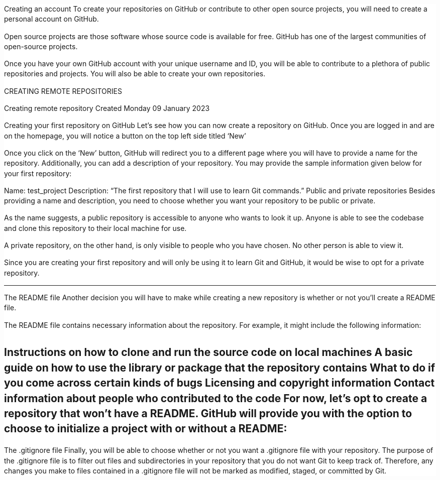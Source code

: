Creating an account
To create your repositories on GitHub or contribute to other open source projects, you will need to create a personal account on GitHub.

Open source projects are those software whose source code is available for free. GitHub has one of the largest communities of open-source projects.

Once you have your own GitHub account with your unique username and ID, you will be able to contribute to a plethora of public repositories and projects. You will also be able to create your own repositories.

CREATING REMOTE REPOSITORIES

Creating remote repository
Created Monday 09 January 2023

Creating your first repository on GitHub
Let’s see how you can now create a repository on GitHub. Once you are logged in and are on the homepage, you will notice a button on the top left side titled ‘New’

Once you click on the ‘New’ button, GitHub will redirect you to a different page where you will have to provide a name for the repository. Additionally, you can add a description of your repository. You may provide the sample information given below for your first repository:

Name: test_project
Description: “The first repository that I will use to learn Git commands.”
Public and private repositories
Besides providing a name and description, you need to choose whether you want your repository to be public or private.

As the name suggests, a public repository is accessible to anyone who wants to look it up. Anyone is able to see the codebase and clone this repository to their local machine for use.

A private repository, on the other hand, is only visible to people who you have chosen. No other person is able to view it.

Since you are creating your first repository and will only be using it to learn Git and GitHub, it would be wise to opt for a private repository.

--------------------
The README file
Another decision you will have to make while creating a new repository is whether or not you’ll create a README file.

The README file contains necessary information about the repository. For example, it might include the following information:

Instructions on how to clone and run the source code on local machines
A basic guide on how to use the library or package that the repository contains
What to do if you come across certain kinds of bugs
Licensing and copyright information
Contact information about people who contributed to the code
For now, let’s opt to create a repository that won’t have a README. GitHub will provide you with the option to choose to initialize a project with or without a README:
--------------------

The .gitignore file
Finally, you will be able to choose whether or not you want a .gitignore file with your repository. The purpose of the .gitignore file is to filter out files and subdirectories in your repository that you do not want Git to keep track of. Therefore, any changes you make to files contained in a .gitignore file will not be marked as modified, staged, or committed by Git.
